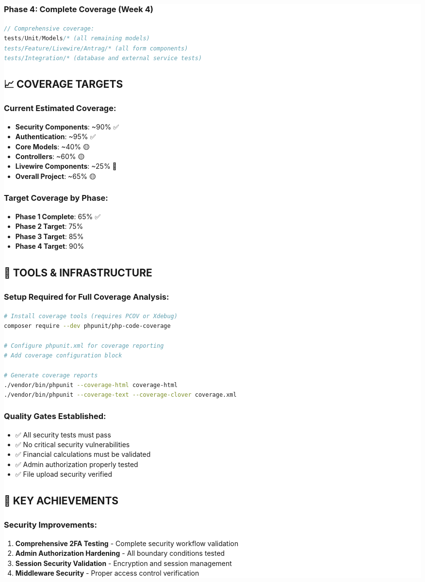### **Phase 4: Complete Coverage (Week 4)**
```php
// Comprehensive coverage:
tests/Unit/Models/* (all remaining models)
tests/Feature/Livewire/Antrag/* (all form components)
tests/Integration/* (database and external service tests)
```

## 📈 **COVERAGE TARGETS**

### **Current Estimated Coverage:**
- **Security Components**: ~90% ✅
- **Authentication**: ~95% ✅
- **Core Models**: ~40% 🟡
- **Controllers**: ~60% 🟡
- **Livewire Components**: ~25% 🔴
- **Overall Project**: ~65% 🟡

### **Target Coverage by Phase:**
- **Phase 1 Complete**: 65% ✅
- **Phase 2 Target**: 75%
- **Phase 3 Target**: 85%
- **Phase 4 Target**: 90%

## 🔧 **TOOLS & INFRASTRUCTURE**

### **Setup Required for Full Coverage Analysis:**
```bash
# Install coverage tools (requires PCOV or Xdebug)
composer require --dev phpunit/php-code-coverage

# Configure phpunit.xml for coverage reporting
# Add coverage configuration block

# Generate coverage reports
./vendor/bin/phpunit --coverage-html coverage-html
./vendor/bin/phpunit --coverage-text --coverage-clover coverage.xml
```

### **Quality Gates Established:**
- ✅ All security tests must pass
- ✅ No critical security vulnerabilities
- ✅ Financial calculations must be validated
- ✅ Admin authorization properly tested
- ✅ File upload security verified

## 🎉 **KEY ACHIEVEMENTS**

### **Security Improvements:**
1. **Comprehensive 2FA Testing** - Complete security workflow validation
2. **Admin Authorization Hardening** - All boundary conditions tested
3. **Session Security Validation** - Encryption and session management
4. **Middleware Security** - Proper access control verification
